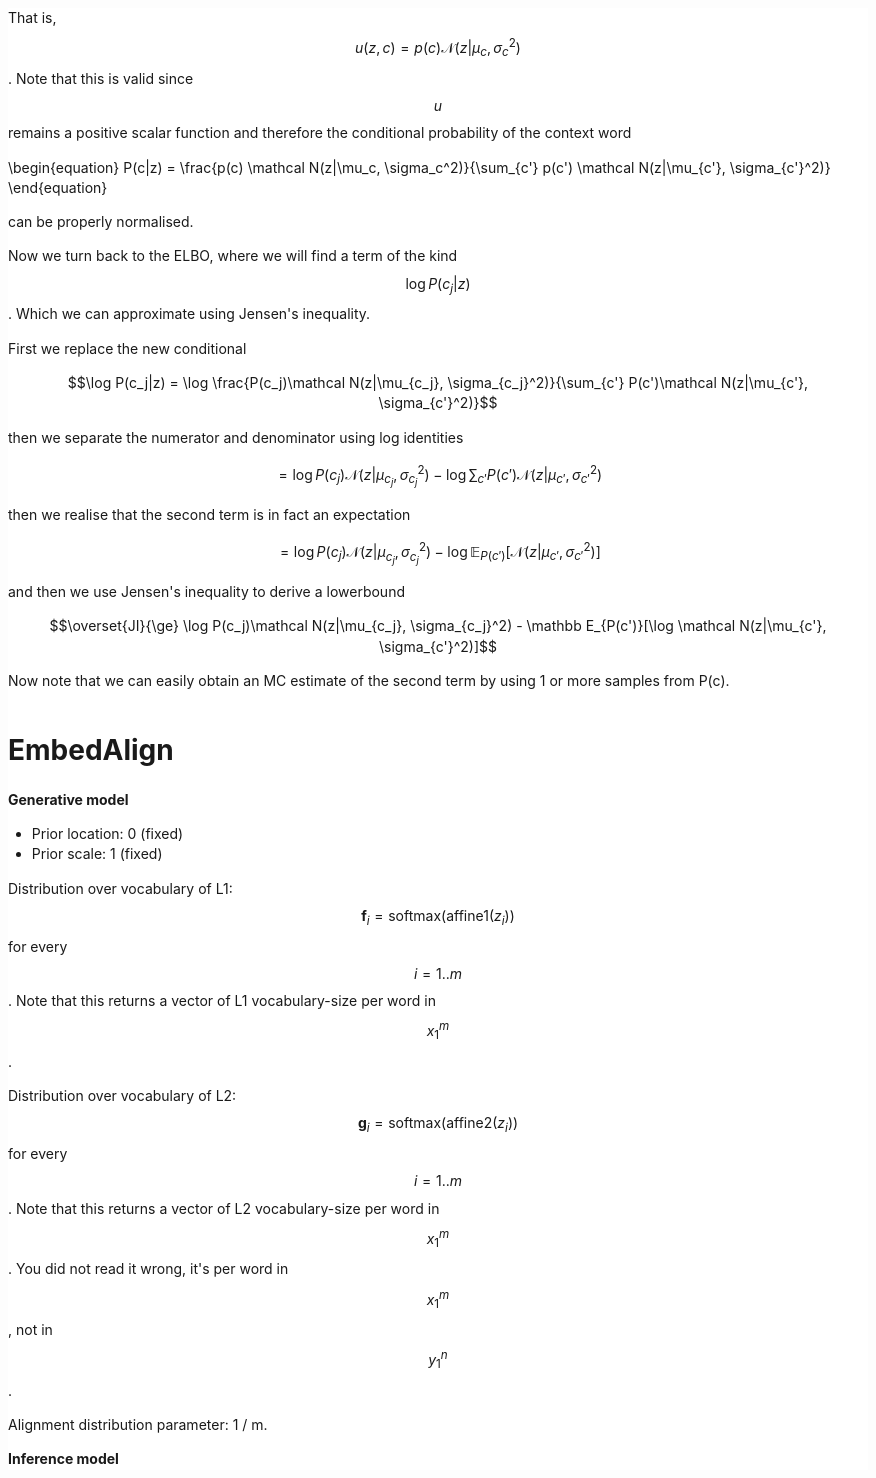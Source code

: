 That is, 
$$u(z,c)=p(c) \mathcal N(z|\mu_c, \sigma_c^2)$$. 
Note that this is valid since $$u$$ remains a positive scalar function and therefore the conditional probability of the context word 

\begin{equation}
P(c|z) = \frac{p(c) \mathcal N(z|\mu_c, \sigma_c^2)}{\sum_{c'} p(c') \mathcal N(z|\mu_{c'}, \sigma_{c'}^2)}
\end{equation}

can be properly normalised.

Now we turn back to the ELBO, where we will find a term of the kind 
$$\log P(c_j|z)$$. 
Which we can approximate using Jensen's inequality. 

First we replace the new conditional 

$$\log P(c_j|z) = \log \frac{P(c_j)\mathcal N(z|\mu_{c_j}, \sigma_{c_j}^2)}{\sum_{c'} P(c')\mathcal N(z|\mu_{c'}, \sigma_{c'}^2)}$$

then we separate the numerator and denominator using log identities

$$ = \log P(c_j)\mathcal N(z|\mu_{c_j}, \sigma_{c_j}^2) - \log \sum_{c'} P(c')\mathcal N(z|\mu_{c'}, \sigma_{c'}^2)$$

then we realise that the second term is in fact an expectation

$$ = \log P(c_j)\mathcal N(z|\mu_{c_j}, \sigma_{c_j}^2) - \log \mathbb E_{P(c')}[\mathcal N(z|\mu_{c'}, \sigma_{c'}^2)]$$

and then we use Jensen's inequality to derive a lowerbound

$$\overset{JI}{\ge} \log P(c_j)\mathcal N(z|\mu_{c_j}, \sigma_{c_j}^2) - \mathbb E_{P(c')}[\log \mathcal N(z|\mu_{c'}, \sigma_{c'}^2)]$$

Now note that we can easily obtain an MC estimate of the second term by using 1 or more samples from P(c).


# EmbedAlign

**Generative model**

* Prior location: 0 (fixed)
* Prior scale: 1 (fixed)

Distribution over vocabulary of L1: $$\mathbf f_i = \text{softmax}(\text{affine1}(z_i))$$ for every $$i = 1..m$$. Note that this returns a vector of L1 vocabulary-size per word in $$x_1^m$$.

Distribution over vocabulary of L2: $$\mathbf g_i = \text{softmax}(\text{affine2}(z_i))$$ for every $$i = 1..m$$. Note that this returns a vector of L2 vocabulary-size per word in $$x_1^m$$. You did not read it wrong, it's per word in $$x_1^m$$, not in $$y_1^n$$.

Alignment distribution parameter: 1 / m.


**Inference model**
